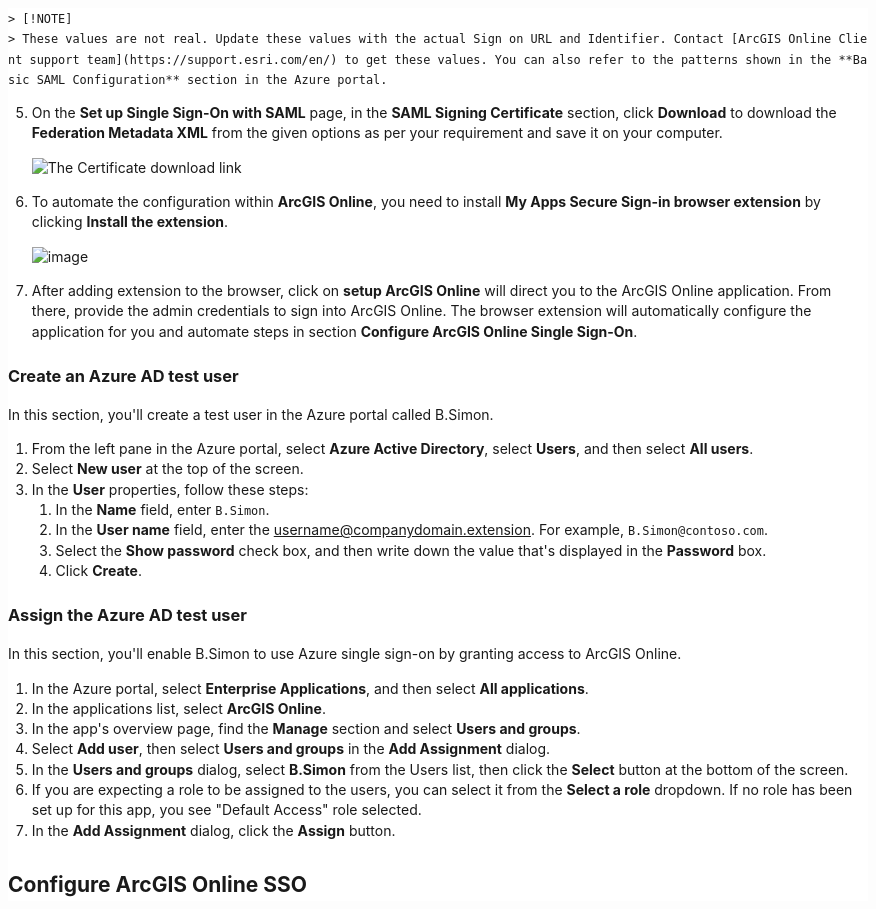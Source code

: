     > [!NOTE]
    > These values are not real. Update these values with the actual Sign on URL and Identifier. Contact [ArcGIS Online Client support team](https://support.esri.com/en/) to get these values. You can also refer to the patterns shown in the **Basic SAML Configuration** section in the Azure portal.

5. On the **Set up Single Sign-On with SAML** page, in the **SAML Signing Certificate** section, click **Download** to download the **Federation Metadata XML** from the given options as per your requirement and save it on your computer.

    ![The Certificate download link](common/metadataxml.png)

6. To automate the configuration within **ArcGIS Online**, you need to install **My Apps Secure Sign-in browser extension** by clicking **Install the extension**.

    ![image](./media/arcgis-tutorial/install-extension.png)

7. After adding extension to the browser, click on **setup ArcGIS Online** will direct you to the ArcGIS Online application. From there, provide the admin credentials to sign into ArcGIS Online. The browser extension will automatically configure the application for you and automate steps in section **Configure ArcGIS Online Single Sign-On**.

### Create an Azure AD test user 

In this section, you'll create a test user in the Azure portal called B.Simon.

1. From the left pane in the Azure portal, select **Azure Active Directory**, select **Users**, and then select **All users**.
1. Select **New user** at the top of the screen.
1. In the **User** properties, follow these steps:
   1. In the **Name** field, enter `B.Simon`.  
   1. In the **User name** field, enter the username@companydomain.extension. For example, `B.Simon@contoso.com`.
   1. Select the **Show password** check box, and then write down the value that's displayed in the **Password** box.
   1. Click **Create**.

### Assign the Azure AD test user

In this section, you'll enable B.Simon to use Azure single sign-on by granting access to ArcGIS Online.

1. In the Azure portal, select **Enterprise Applications**, and then select **All applications**.
1. In the applications list, select **ArcGIS Online**.
1. In the app's overview page, find the **Manage** section and select **Users and groups**.
1. Select **Add user**, then select **Users and groups** in the **Add Assignment** dialog.
1. In the **Users and groups** dialog, select **B.Simon** from the Users list, then click the **Select** button at the bottom of the screen.
1. If you are expecting a role to be assigned to the users, you can select it from the **Select a role** dropdown. If no role has been set up for this app, you see "Default Access" role selected.
1. In the **Add Assignment** dialog, click the **Assign** button.

## Configure ArcGIS Online SSO
